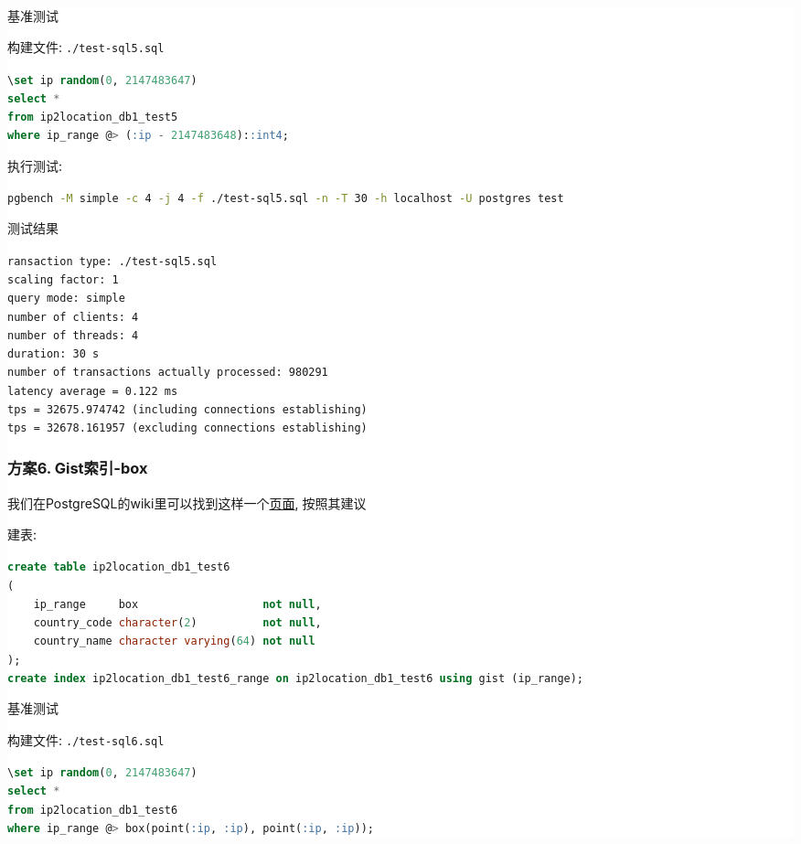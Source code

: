 基准测试

构建文件: `./test-sql5.sql`

```sql
\set ip random(0, 2147483647)
select *
from ip2location_db1_test5
where ip_range @> (:ip - 2147483648)::int4;
```

执行测试:

```bash
pgbench -M simple -c 4 -j 4 -f ./test-sql5.sql -n -T 30 -h localhost -U postgres test
```

测试结果

```
ransaction type: ./test-sql5.sql
scaling factor: 1
query mode: simple
number of clients: 4
number of threads: 4
duration: 30 s
number of transactions actually processed: 980291
latency average = 0.122 ms
tps = 32675.974742 (including connections establishing)
tps = 32678.161957 (excluding connections establishing)
```

### 方案6. Gist索引-box

我们在PostgreSQL的wiki里可以找到这样一个[页面](https://wiki.postgresql.org/wiki/GeoIP_index), 按照其建议

建表:

```sql
create table ip2location_db1_test6
(
    ip_range     box                   not null,
    country_code character(2)          not null,
    country_name character varying(64) not null
);
create index ip2location_db1_test6_range on ip2location_db1_test6 using gist (ip_range);
```

基准测试

构建文件: `./test-sql6.sql`

```sql
\set ip random(0, 2147483647)
select *
from ip2location_db1_test6
where ip_range @> box(point(:ip, :ip), point(:ip, :ip));
```
